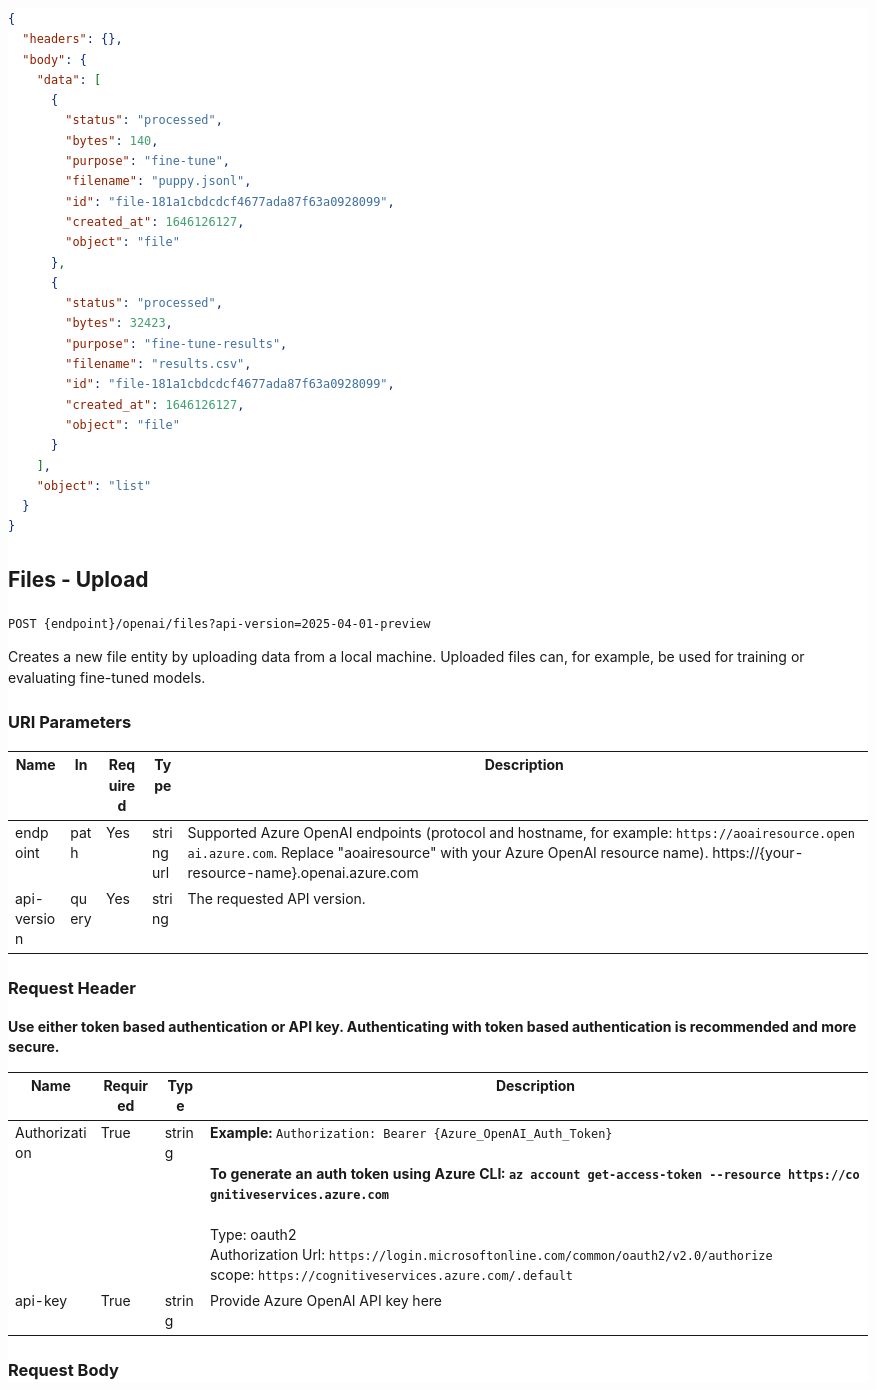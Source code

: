 ```json
{
  "headers": {},
  "body": {
    "data": [
      {
        "status": "processed",
        "bytes": 140,
        "purpose": "fine-tune",
        "filename": "puppy.jsonl",
        "id": "file-181a1cbdcdcf4677ada87f63a0928099",
        "created_at": 1646126127,
        "object": "file"
      },
      {
        "status": "processed",
        "bytes": 32423,
        "purpose": "fine-tune-results",
        "filename": "results.csv",
        "id": "file-181a1cbdcdcf4677ada87f63a0928099",
        "created_at": 1646126127,
        "object": "file"
      }
    ],
    "object": "list"
  }
}
```

## Files - Upload

```HTTP
POST {endpoint}/openai/files?api-version=2025-04-01-preview
```

Creates a new file entity by uploading data from a local machine. Uploaded files can, for example, be used for training or evaluating fine-tuned models.

### URI Parameters

| Name | In | Required | Type | Description |
|------|------|----------|------|-----------|
| endpoint | path | Yes | string<br>url | Supported Azure OpenAI endpoints (protocol and hostname, for example: `https://aoairesource.openai.azure.com`. Replace "aoairesource" with your Azure OpenAI resource name). https://{your-resource-name}.openai.azure.com |
| api-version | query | Yes | string | The requested API version. |

### Request Header

**Use either token based authentication or API key. Authenticating with token based authentication is recommended and more secure.**

| Name | Required | Type | Description |
| --- | --- | --- | --- |
| Authorization | True | string | **Example:** `Authorization: Bearer {Azure_OpenAI_Auth_Token}`<br><br>**To generate an auth token using Azure CLI: `az account get-access-token --resource https://cognitiveservices.azure.com`**<br><br>Type: oauth2<br>Authorization Url: `https://login.microsoftonline.com/common/oauth2/v2.0/authorize`<br>scope: `https://cognitiveservices.azure.com/.default`|
| api-key | True | string | Provide Azure OpenAI API key here |
### Request Body
